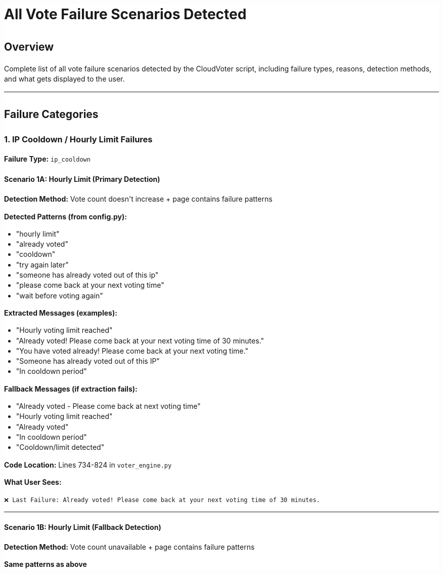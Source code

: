 # All Vote Failure Scenarios Detected

## Overview
Complete list of all vote failure scenarios detected by the CloudVoter script, including failure types, reasons, detection methods, and what gets displayed to the user.

---

## Failure Categories

### 1. **IP Cooldown / Hourly Limit Failures**
**Failure Type:** `ip_cooldown`

#### Scenario 1A: Hourly Limit (Primary Detection)
**Detection Method:** Vote count doesn't increase + page contains failure patterns

**Detected Patterns (from config.py):**
- "hourly limit"
- "already voted"
- "cooldown"
- "try again later"
- "someone has already voted out of this ip"
- "please come back at your next voting time"
- "wait before voting again"

**Extracted Messages (examples):**
- "Hourly voting limit reached"
- "Already voted! Please come back at your next voting time of 30 minutes."
- "You have voted already! Please come back at your next voting time."
- "Someone has already voted out of this IP"
- "In cooldown period"

**Fallback Messages (if extraction fails):**
- "Already voted - Please come back at next voting time"
- "Hourly voting limit reached"
- "Already voted"
- "In cooldown period"
- "Cooldown/limit detected"

**Code Location:** Lines 734-824 in `voter_engine.py`

**What User Sees:**
```
❌ Last Failure: Already voted! Please come back at your next voting time of 30 minutes.
```

---

#### Scenario 1B: Hourly Limit (Fallback Detection)
**Detection Method:** Vote count unavailable + page contains failure patterns

**Same patterns as above**
